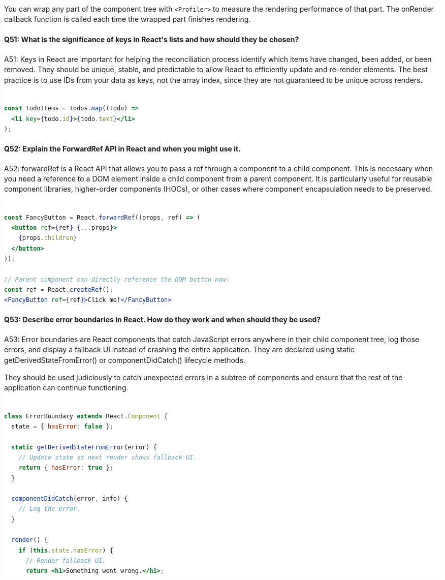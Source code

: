 You can wrap any part of the component tree with `<Profiler>` to measure the rendering performance of that part. The onRender callback function is called each time the wrapped part finishes rendering.

#### Q51: What is the significance of keys in React's lists and how should they be chosen?

A51: Keys in React are important for helping the reconciliation process identify which items have changed, been added, or been removed. They should be unique, stable, and predictable to allow React to efficiently update and re-render elements. The best practice is to use IDs from your data as keys, not the array index, since they are not guaranteed to be unique across renders.

```jsx

const todoItems = todos.map((todo) =>
  <li key={todo.id}>{todo.text}</li>
);
```

#### Q52: Explain the ForwardRef API in React and when you might use it.

A52: forwardRef is a React API that allows you to pass a ref through a component to a child component. This is necessary when you need a reference to a DOM element inside a child component from a parent component. It is particularly useful for reusable component libraries, higher-order components (HOCs), or other cases where component encapsulation needs to be preserved.

```jsx

const FancyButton = React.forwardRef((props, ref) => (
  <button ref={ref} {...props}>
    {props.children}
  </button>
));

// Parent component can directly reference the DOM button now:
const ref = React.createRef();
<FancyButton ref={ref}>Click me!</FancyButton>
```

#### Q53: Describe error boundaries in React. How do they work and when should they be used?

A53: Error boundaries are React components that catch JavaScript errors anywhere in their child component tree, log those errors, and display a fallback UI instead of crashing the entire application. They are declared using static getDerivedStateFromError() or componentDidCatch() lifecycle methods.

They should be used judiciously to catch unexpected errors in a subtree of components and ensure that the rest of the application can continue functioning.

```jsx

class ErrorBoundary extends React.Component {
  state = { hasError: false };

  static getDerivedStateFromError(error) {
    // Update state so next render shows fallback UI.
    return { hasError: true };
  }

  componentDidCatch(error, info) {
    // Log the error.
  }

  render() {
    if (this.state.hasError) {
      // Render fallback UI.
      return <h1>Something went wrong.</h1>;
```